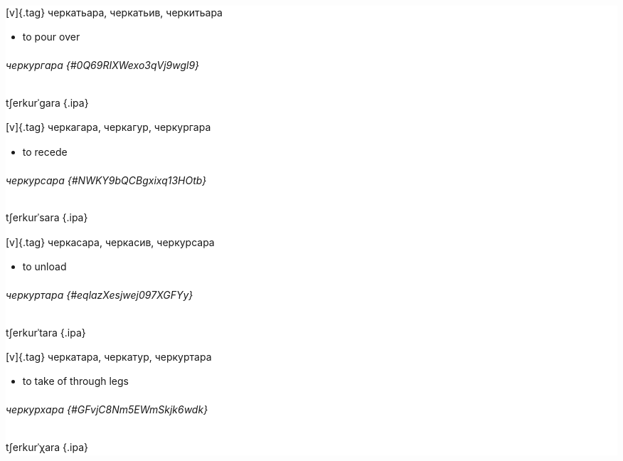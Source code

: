 </div>

[v]{.tag} черкатьара, черкатьив, черкитьара

- to pour over

</div>

<div class='word'>

<div class='title'>

###### черкургара {#0Q69RIXWexo3qVj9wgl9}

tʃerkurˈgara {.ipa}

</div>

[v]{.tag} черкагара, черкагур, черкургара

- to recede

</div>

<div class='word'>

<div class='title'>

###### черкурсара {#NWKY9bQCBgxixq13HOtb}

tʃerkurˈsara {.ipa}

</div>

[v]{.tag} черкасара, черкасив, черкурсара

- to unload

</div>

<div class='word'>

<div class='title'>

###### черкуртара {#eqlazXesjwej097XGFYy}

tʃerkurˈtara {.ipa}

</div>

[v]{.tag} черкатара, черкатур, черкуртара

- to take of through legs

</div>

<div class='word'>

<div class='title'>

###### черкурхара {#GFvjC8Nm5EWmSkjk6wdk}

tʃerkurˈχara {.ipa}

</div>
